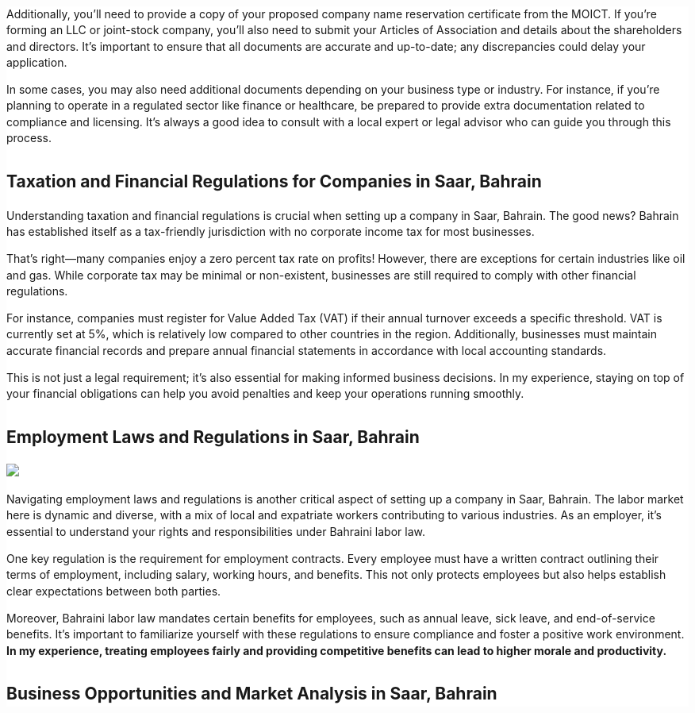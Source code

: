 Additionally, you’ll need to provide a copy of your proposed company name reservation certificate from the MOICT. If you’re forming an LLC or joint-stock company, you’ll also need to submit your Articles of Association and details about the shareholders and directors. It’s important to ensure that all documents are accurate and up-to-date; any discrepancies could delay your application.   
  
In some cases, you may also need additional documents depending on your business type or industry. For instance, if you’re planning to operate in a regulated sector like finance or healthcare, be prepared to provide extra documentation related to compliance and licensing. It’s always a good idea to consult with a local expert or legal advisor who can guide you through this process.  
  

Taxation and Financial Regulations for Companies in Saar, Bahrain
-----------------------------------------------------------------

  
Understanding taxation and financial regulations is crucial when setting up a company in Saar, Bahrain. The good news? Bahrain has established itself as a tax-friendly jurisdiction with no corporate income tax for most businesses.   
  
That’s right—many companies enjoy a zero percent tax rate on profits! However, there are exceptions for certain industries like oil and gas. While corporate tax may be minimal or non-existent, businesses are still required to comply with other financial regulations.   
  
For instance, companies must register for Value Added Tax (VAT) if their annual turnover exceeds a specific threshold. VAT is currently set at 5%, which is relatively low compared to other countries in the region. Additionally, businesses must maintain accurate financial records and prepare annual financial statements in accordance with local accounting standards.   
  
This is not just a legal requirement; it’s also essential for making informed business decisions. In my experience, staying on top of your financial obligations can help you avoid penalties and keep your operations running smoothly.  
  

Employment Laws and Regulations in Saar, Bahrain
------------------------------------------------

  
  
![](https://images.unsplash.com/photo-1583772096048-47cb93b0d6e3?ixlib=rb-4.0.3&q=85&fm=jpg&crop=entropy&cs=srgb&w=900)  
  
Navigating employment laws and regulations is another critical aspect of setting up a company in Saar, Bahrain. The labor market here is dynamic and diverse, with a mix of local and expatriate workers contributing to various industries. As an employer, it’s essential to understand your rights and responsibilities under Bahraini labor law.   
  
One key regulation is the requirement for employment contracts. Every employee must have a written contract outlining their terms of employment, including salary, working hours, and benefits. This not only protects employees but also helps establish clear expectations between both parties.   
  
Moreover, Bahraini labor law mandates certain benefits for employees, such as annual leave, sick leave, and end-of-service benefits. It’s important to familiarize yourself with these regulations to ensure compliance and foster a positive work environment. **In my experience, treating employees fairly and providing competitive benefits can lead to higher morale and productivity.**  
  

Business Opportunities and Market Analysis in Saar, Bahrain
-----------------------------------------------------------
